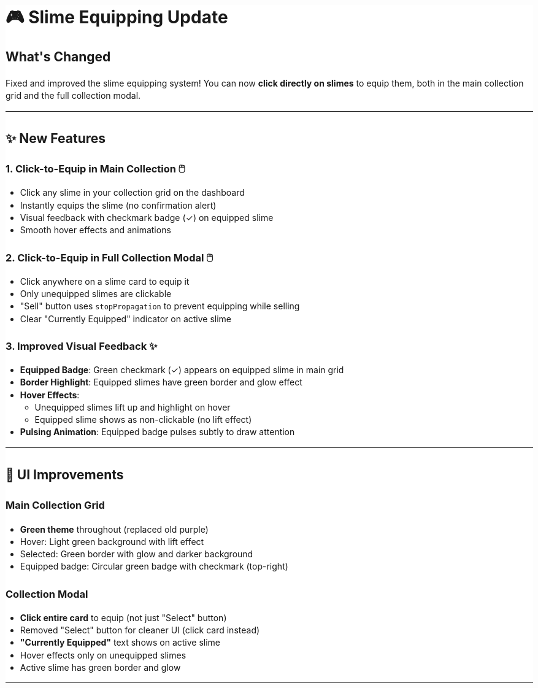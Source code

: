 # 🎮 Slime Equipping Update

## What's Changed

Fixed and improved the slime equipping system! You can now **click directly on slimes** to equip them, both in the main collection grid and the full collection modal.

---

## ✨ New Features

### 1. **Click-to-Equip in Main Collection** 🖱️
- Click any slime in your collection grid on the dashboard
- Instantly equips the slime (no confirmation alert)
- Visual feedback with checkmark badge (✓) on equipped slime
- Smooth hover effects and animations

### 2. **Click-to-Equip in Full Collection Modal** 🖱️
- Click anywhere on a slime card to equip it
- Only unequipped slimes are clickable
- "Sell" button uses `stopPropagation` to prevent equipping while selling
- Clear "Currently Equipped" indicator on active slime

### 3. **Improved Visual Feedback** ✨
- **Equipped Badge**: Green checkmark (✓) appears on equipped slime in main grid
- **Border Highlight**: Equipped slimes have green border and glow effect
- **Hover Effects**: 
  - Unequipped slimes lift up and highlight on hover
  - Equipped slime shows as non-clickable (no lift effect)
- **Pulsing Animation**: Equipped badge pulses subtly to draw attention

---

## 🎨 UI Improvements

### Main Collection Grid
- **Green theme** throughout (replaced old purple)
- Hover: Light green background with lift effect
- Selected: Green border with glow and darker background
- Equipped badge: Circular green badge with checkmark (top-right)

### Collection Modal
- **Click entire card** to equip (not just "Select" button)
- Removed "Select" button for cleaner UI (click card instead)
- **"Currently Equipped"** text shows on active slime
- Hover effects only on unequipped slimes
- Active slime has green border and glow

---